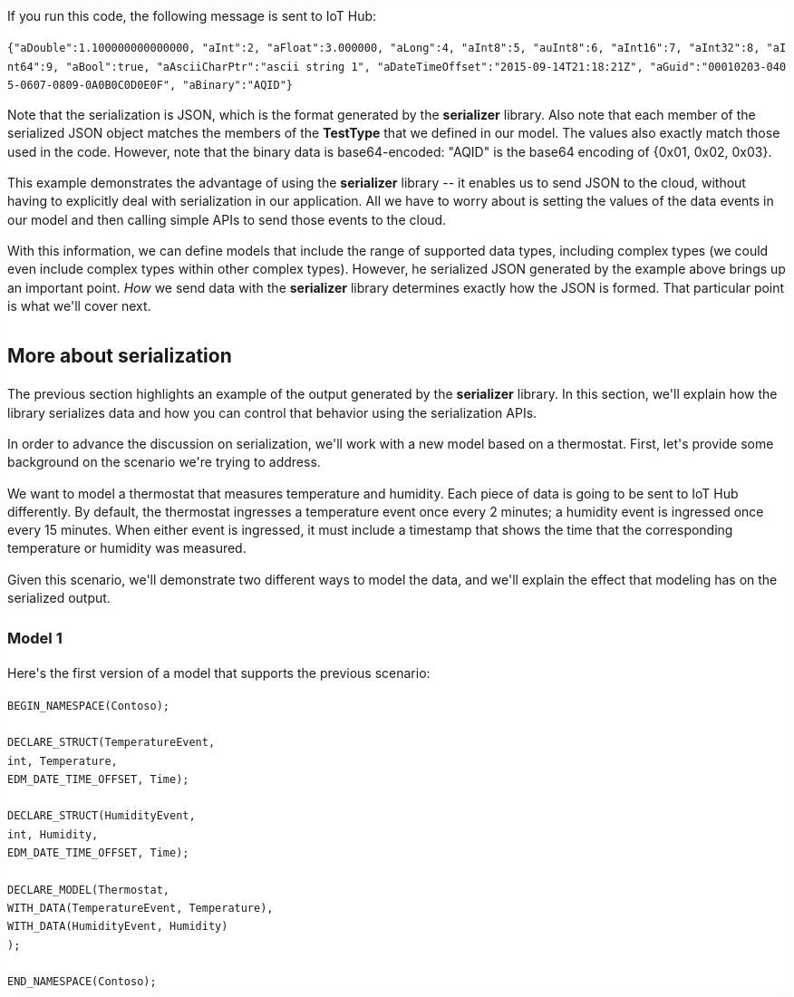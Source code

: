If you run this code, the following message is sent to IoT Hub:

```
{"aDouble":1.100000000000000, "aInt":2, "aFloat":3.000000, "aLong":4, "aInt8":5, "auInt8":6, "aInt16":7, "aInt32":8, "aInt64":9, "aBool":true, "aAsciiCharPtr":"ascii string 1", "aDateTimeOffset":"2015-09-14T21:18:21Z", "aGuid":"00010203-0405-0607-0809-0A0B0C0D0E0F", "aBinary":"AQID"}
```

Note that the serialization is JSON, which is the format generated by the **serializer** library. Also note that each member of the serialized JSON object matches the members of the **TestType** that we defined in our model. The values also exactly match those used in the code. However, note that the binary data is base64-encoded: "AQID" is the base64 encoding of {0x01, 0x02, 0x03}.

This example demonstrates the advantage of using the **serializer** library -- it enables us to send JSON to the cloud, without having to explicitly deal with serialization in our application. All we have to worry about is setting the values of the data events in our model and then calling simple APIs to send those events to the cloud.

With this information, we can define models that include the range of supported data types, including complex types (we could even include complex types within other complex types). However, he serialized JSON generated by the example above brings up an important point. *How* we send data with the **serializer** library determines exactly how the JSON is formed. That particular point is what we'll cover next.

## More about serialization

The previous section highlights an example of the output generated by the **serializer** library. In this section, we'll explain how the library serializes data and how you can control that behavior using the serialization APIs.

In order to advance the discussion on serialization, we'll work with a new model based on a thermostat. First, let's provide some background on the scenario we're trying to address.

We want to model a thermostat that measures temperature and humidity. Each piece of data is going to be sent to IoT Hub differently. By default, the thermostat ingresses a temperature event once every 2 minutes; a humidity event is ingressed once every 15 minutes. When either event is ingressed, it must include a timestamp that shows the time that the corresponding temperature or humidity was measured.

Given this scenario, we'll demonstrate two different ways to model the data, and we'll explain the effect that modeling has on the serialized output.

### Model 1

Here's the first version of a model that supports the previous scenario:

```
BEGIN_NAMESPACE(Contoso);

DECLARE_STRUCT(TemperatureEvent,
int, Temperature,
EDM_DATE_TIME_OFFSET, Time);

DECLARE_STRUCT(HumidityEvent,
int, Humidity,
EDM_DATE_TIME_OFFSET, Time);

DECLARE_MODEL(Thermostat,
WITH_DATA(TemperatureEvent, Temperature),
WITH_DATA(HumidityEvent, Humidity)
);

END_NAMESPACE(Contoso);
```
